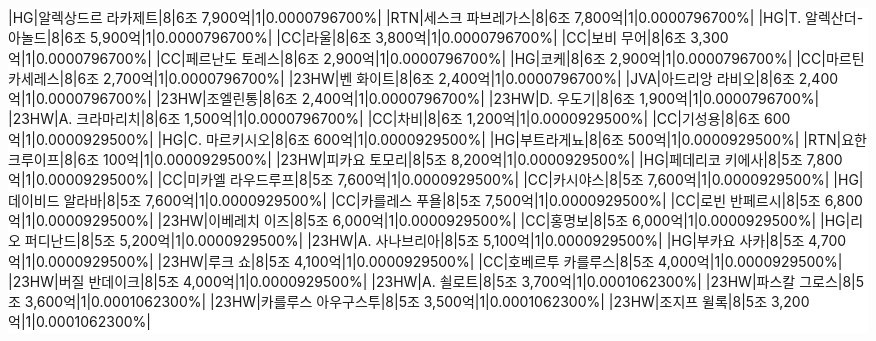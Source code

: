 |HG|알렉상드르 라카제트|8|6조 7,900억|1|0.0000796700%|
|RTN|세스크 파브레가스|8|6조 7,800억|1|0.0000796700%|
|HG|T. 알렉산더-아놀드|8|6조 5,900억|1|0.0000796700%|
|CC|라울|8|6조 3,800억|1|0.0000796700%|
|CC|보비 무어|8|6조 3,300억|1|0.0000796700%|
|CC|페르난도 토레스|8|6조 2,900억|1|0.0000796700%|
|HG|코케|8|6조 2,900억|1|0.0000796700%|
|CC|마르틴 카세레스|8|6조 2,700억|1|0.0000796700%|
|23HW|벤 화이트|8|6조 2,400억|1|0.0000796700%|
|JVA|아드리앙 라비오|8|6조 2,400억|1|0.0000796700%|
|23HW|조엘린통|8|6조 2,400억|1|0.0000796700%|
|23HW|D. 우도기|8|6조 1,900억|1|0.0000796700%|
|23HW|A. 크라마리치|8|6조 1,500억|1|0.0000796700%|
|CC|차비|8|6조 1,200억|1|0.0000929500%|
|CC|기성용|8|6조 600억|1|0.0000929500%|
|HG|C. 마르키시오|8|6조 600억|1|0.0000929500%|
|HG|부트라게뇨|8|6조 500억|1|0.0000929500%|
|RTN|요한 크루이프|8|6조 100억|1|0.0000929500%|
|23HW|피카요 토모리|8|5조 8,200억|1|0.0000929500%|
|HG|페데리코 키에사|8|5조 7,800억|1|0.0000929500%|
|CC|미카엘 라우드루프|8|5조 7,600억|1|0.0000929500%|
|CC|카시야스|8|5조 7,600억|1|0.0000929500%|
|HG|데이비드 알라바|8|5조 7,600억|1|0.0000929500%|
|CC|카를레스 푸욜|8|5조 7,500억|1|0.0000929500%|
|CC|로빈 반페르시|8|5조 6,800억|1|0.0000929500%|
|23HW|이베레치 이즈|8|5조 6,000억|1|0.0000929500%|
|CC|홍명보|8|5조 6,000억|1|0.0000929500%|
|HG|리오 퍼디난드|8|5조 5,200억|1|0.0000929500%|
|23HW|A. 사나브리아|8|5조 5,100억|1|0.0000929500%|
|HG|부카요 사카|8|5조 4,700억|1|0.0000929500%|
|23HW|루크 쇼|8|5조 4,100억|1|0.0000929500%|
|CC|호베르투 카를루스|8|5조 4,000억|1|0.0000929500%|
|23HW|버질 반데이크|8|5조 4,000억|1|0.0000929500%|
|23HW|A. 쇨로트|8|5조 3,700억|1|0.0001062300%|
|23HW|파스칼 그로스|8|5조 3,600억|1|0.0001062300%|
|23HW|카를루스 아우구스투|8|5조 3,500억|1|0.0001062300%|
|23HW|조지프 윌록|8|5조 3,200억|1|0.0001062300%|
